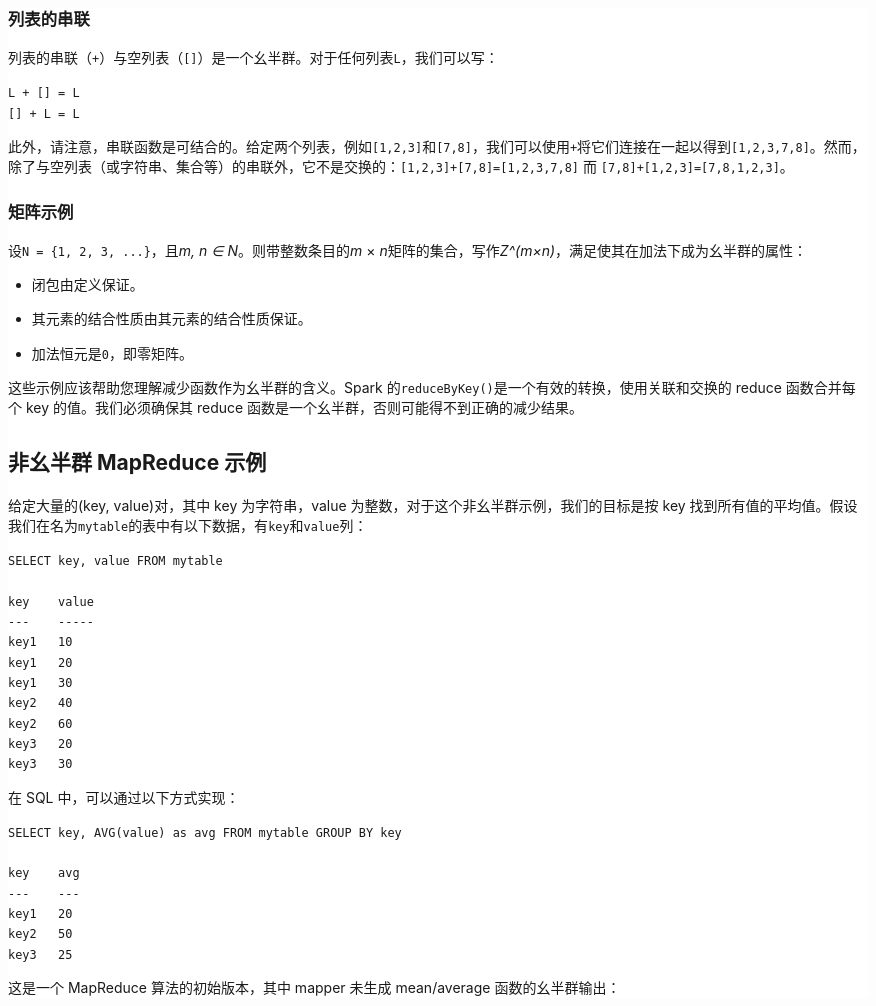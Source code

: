 ### 列表的串联

列表的串联（`+`）与空列表（`[]`）是一个幺半群。对于任何列表`L`，我们可以写：

```
L + [] = L
[] + L = L
```

此外，请注意，串联函数是可结合的。给定两个列表，例如`[1,2,3]`和`[7,8]`，我们可以使用`+`将它们连接在一起以得到`[1,2,3,7,8]`。然而，除了与空列表（或字符串、集合等）的串联外，它不是交换的：`[1,2,3]+[7,8]=[1,2,3,7,8]` 而 `[7,8]+[1,2,3]=[7,8,1,2,3]`。

### 矩阵示例

设`N = {1, 2, 3, ...}`，且*m, n ∈ N*。则带整数条目的*m* × *n*矩阵的集合，写作*Z^(m×n)*，满足使其在加法下成为幺半群的属性：

+   闭包由定义保证。

+   其元素的结合性质由其元素的结合性质保证。

+   加法恒元是`0`，即零矩阵。

这些示例应该帮助您理解减少函数作为幺半群的含义。Spark 的`reduceByKey()`是一个有效的转换，使用关联和交换的 reduce 函数合并每个 key 的值。我们必须确保其 reduce 函数是一个幺半群，否则可能得不到正确的减少结果。

## 非幺半群 MapReduce 示例

给定大量的(key, value)对，其中 key 为字符串，value 为整数，对于这个非幺半群示例，我们的目标是按 key 找到所有值的平均值。假设我们在名为`mytable`的表中有以下数据，有`key`和`value`列：

```
SELECT key, value FROM mytable

key    value
---    -----
key1   10
key1   20
key1   30
key2   40
key2   60
key3   20
key3   30
```

在 SQL 中，可以通过以下方式实现：

```
SELECT key, AVG(value) as avg FROM mytable GROUP BY key

key    avg
---    ---
key1   20
key2   50
key3   25
```

这是一个 MapReduce 算法的初始版本，其中 mapper 未生成 mean/average 函数的幺半群输出：
